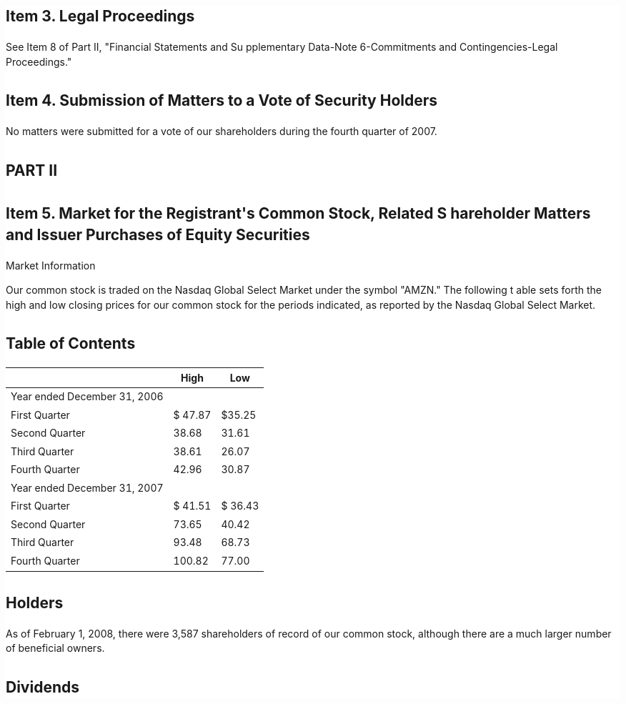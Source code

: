 ## Item 3. Legal Proceedings

See Item 8 of Part II, "Financial Statements and Su pplementary Data-Note 6-Commitments and Contingencies-Legal Proceedings."

## Item 4. Submission of Matters to a Vote of Security Holders

No matters were submitted for a vote of our shareholders during the fourth quarter of 2007.

## PART II

## Item 5. Market for the Registrant's Common Stock, Related S hareholder Matters and Issuer Purchases of Equity Securities

Market Information

Our common stock is traded on the Nasdaq Global Select Market under the symbol "AMZN." The following t able sets forth the high and low closing prices for our common stock for the periods indicated, as reported by the Nasdaq Global Select Market.

## Table of Contents

|                              | High    | Low      |
|------------------------------|---------|----------|
| Year ended December 31, 2006 |         |          |
| First Quarter                | $ 47.87 | $35.25   |
| Second Quarter               | 38.68   | 31.61    |
| Third Quarter                | 38.61   | 26.07    |
| Fourth Quarter               | 42.96   | 30.87    |
| Year ended December 31, 2007 |         |          |
| First Quarter                | $ 41.51 | $  36.43 |
| Second Quarter               | 73.65   | 40.42    |
| Third Quarter                | 93.48   | 68.73    |
| Fourth Quarter               | 100.82  | 77.00    |

## Holders

As of February 1, 2008, there were 3,587 shareholders of record of our common stock, although there are a much larger number of beneficial owners.

## Dividends
